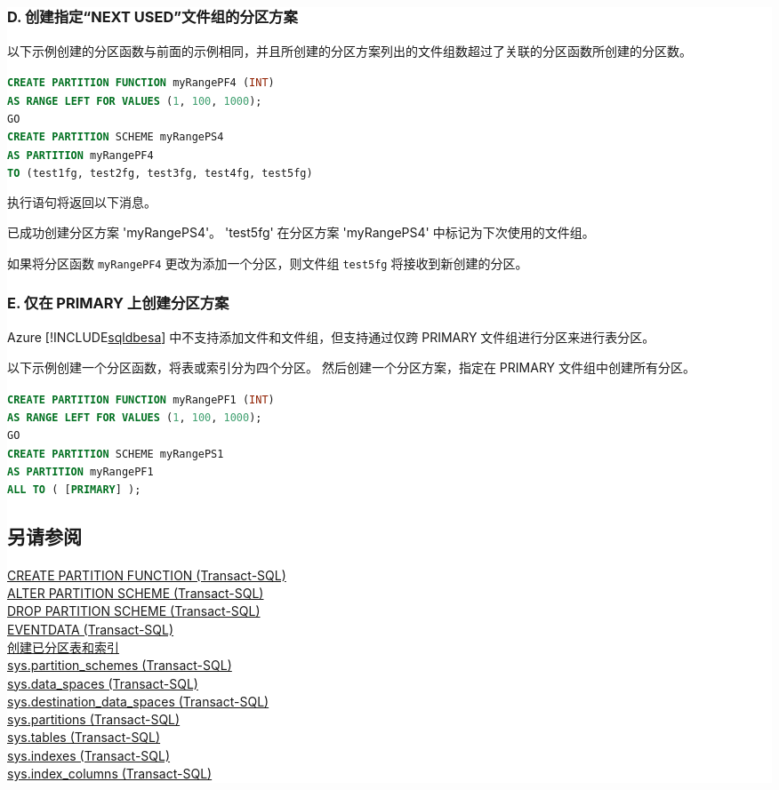 ### <a name="d-creating-a-partition-scheme-that-specifies-a-next-used-filegroup"></a>D. 创建指定“NEXT USED”文件组的分区方案  
 以下示例创建的分区函数与前面的示例相同，并且所创建的分区方案列出的文件组数超过了关联的分区函数所创建的分区数。  
  
```sql  
CREATE PARTITION FUNCTION myRangePF4 (INT)  
AS RANGE LEFT FOR VALUES (1, 100, 1000);  
GO  
CREATE PARTITION SCHEME myRangePS4  
AS PARTITION myRangePF4  
TO (test1fg, test2fg, test3fg, test4fg, test5fg)  
```  
  
 执行语句将返回以下消息。  
  
已成功创建分区方案 'myRangePS4'。 'test5fg' 在分区方案 'myRangePS4' 中标记为下次使用的文件组。  
  
  
 如果将分区函数 `myRangePF4` 更改为添加一个分区，则文件组 `test5fg` 将接收到新创建的分区。  

### <a name="e-creating-a-partition-scheme-only-on-primary"></a>E. 仅在 PRIMARY 上创建分区方案

 Azure [!INCLUDE[sqldbesa](../../includes/sqldbesa-md.md)] 中不支持添加文件和文件组，但支持通过仅跨 PRIMARY 文件组进行分区来进行表分区。 

以下示例创建一个分区函数，将表或索引分为四个分区。 然后创建一个分区方案，指定在 PRIMARY 文件组中创建所有分区。  
  
```sql  
CREATE PARTITION FUNCTION myRangePF1 (INT)  
AS RANGE LEFT FOR VALUES (1, 100, 1000);  
GO  
CREATE PARTITION SCHEME myRangePS1  
AS PARTITION myRangePF1  
ALL TO ( [PRIMARY] );  
```
   
## <a name="see-also"></a>另请参阅  
 [CREATE PARTITION FUNCTION (Transact-SQL)](../../t-sql/statements/create-partition-function-transact-sql.md)   
 [ALTER PARTITION SCHEME (Transact-SQL)](../../t-sql/statements/alter-partition-scheme-transact-sql.md)   
 [DROP PARTITION SCHEME (Transact-SQL)](../../t-sql/statements/drop-partition-scheme-transact-sql.md)   
 [EVENTDATA (Transact-SQL)](../../t-sql/functions/eventdata-transact-sql.md)   
 [创建已分区表和索引](../../relational-databases/partitions/create-partitioned-tables-and-indexes.md)   
 [sys.partition_schemes (Transact-SQL)](../../relational-databases/system-catalog-views/sys-partition-schemes-transact-sql.md)   
 [sys.data_spaces (Transact-SQL)](../../relational-databases/system-catalog-views/sys-data-spaces-transact-sql.md)   
 [sys.destination_data_spaces (Transact-SQL)](../../relational-databases/system-catalog-views/sys-destination-data-spaces-transact-sql.md)   
 [sys.partitions (Transact-SQL)](../../relational-databases/system-catalog-views/sys-partitions-transact-sql.md)   
 [sys.tables (Transact-SQL)](../../relational-databases/system-catalog-views/sys-tables-transact-sql.md)   
 [sys.indexes (Transact-SQL)](../../relational-databases/system-catalog-views/sys-indexes-transact-sql.md)   
 [sys.index_columns (Transact-SQL)](../../relational-databases/system-catalog-views/sys-index-columns-transact-sql.md)  
  
  
